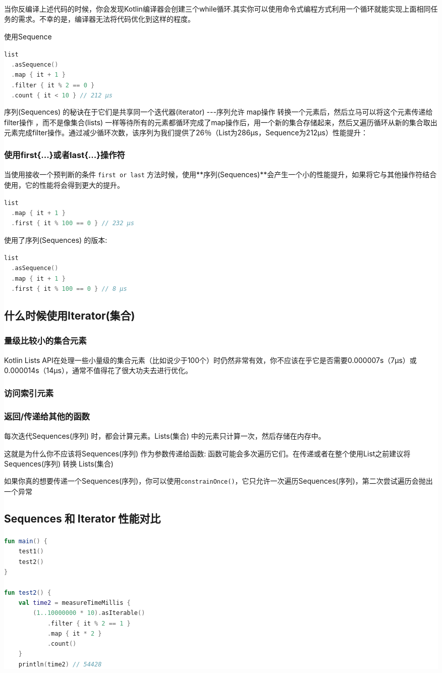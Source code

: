 当你反编译上述代码的时候，你会发现Kotlin编译器会创建三个while循环.其实你可以使用命令式编程方式利用一个循环就能实现上面相同任务的需求。不幸的是，编译器无法将代码优化到这样的程度。

使用Sequence

```kotlin
list
  .asSequence()
  .map { it + 1 }
  .filter { it % 2 == 0 }
  .count { it < 10 } // 212 μs
```

序列(Sequences) 的秘诀在于它们是共享同一个迭代器(iterator) ---序列允许 map操作 转换一个元素后，然后立马可以将这个元素传递给 filter操作 ，而不是像集合(lists) 一样等待所有的元素都循环完成了map操作后，用一个新的集合存储起来，然后又遍历循环从新的集合取出元素完成filter操作。通过减少循环次数，该序列为我们提供了26％（List为286μs，Sequence为212μs）性能提升：

### 使用first{...}或者last{...}操作符

当使用接收一个预判断的条件 `first or last` 方法时候，使用**序列(Sequences)**会产生一个小的性能提升，如果将它与其他操作符结合使用，它的性能将会得到更大的提升。

```kotlin
list
  .map { it + 1 }
  .first { it % 100 == 0 } // 232 μs
```

使用了序列(Sequences) 的版本:

```kotlin
list
  .asSequence()
  .map { it + 1 }
  .first { it % 100 == 0 } // 8 μs
```

## 什么时候使用Iterator(集合)

### 量级比较小的集合元素

Kotlin Lists API在处理一些小量级的集合元素（比如说少于100个）时仍然非常有效，你不应该在乎它是否需要0.000007s（7μs）或0.000014s（14μs），通常不值得花了很大功夫去进行优化。

### 访问索引元素

### 返回/传递给其他的函数

每次迭代Sequences(序列) 时，都会计算元素。Lists(集合) 中的元素只计算一次，然后存储在内存中。

这就是为什么你不应该将Sequences(序列) 作为参数传递给函数: 函数可能会多次遍历它们。在传递或者在整个使用List之前建议将Sequences(序列) 转换 Lists(集合)

如果你真的想要传递一个Sequences(序列)，你可以使用`constrainOnce()`，它只允许一次遍历Sequences(序列)，第二次尝试遍历会抛出一个异常

## Sequences 和 Iterator 性能对比

```kotlin
fun main() {
    test1()
    test2()
}

fun test2() {
    val time2 = measureTimeMillis {
        (1..10000000 * 10).asIterable()
            .filter { it % 2 == 1 }
            .map { it * 2 }
            .count()
    }
    println(time2) // 54428
```